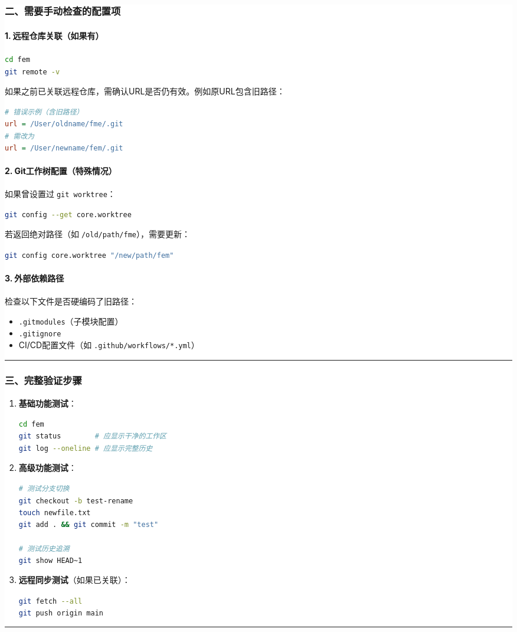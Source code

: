 ### 二、需要手动检查的配置项

#### 1. **远程仓库关联（如果有）**
```bash
cd fem
git remote -v
```
如果之前已关联远程仓库，需确认URL是否仍有效。例如原URL包含旧路径：
```ini
# 错误示例（含旧路径）
url = /User/oldname/fme/.git
# 需改为
url = /User/newname/fem/.git
```

#### 2. **Git工作树配置（特殊情况）**
如果曾设置过 `git worktree`：
```bash
git config --get core.worktree
```
若返回绝对路径（如 `/old/path/fme`），需要更新：
```bash
git config core.worktree "/new/path/fem"
```

#### 3. **外部依赖路径**
检查以下文件是否硬编码了旧路径：
- `.gitmodules`（子模块配置）
- `.gitignore`
- CI/CD配置文件（如 `.github/workflows/*.yml`）

---

### 三、完整验证步骤
1. **基础功能测试**：
   ```bash
   cd fem
   git status        # 应显示干净的工作区
   git log --oneline # 应显示完整历史
   ```

2. **高级功能测试**：
   ```bash
   # 测试分支切换
   git checkout -b test-rename
   touch newfile.txt
   git add . && git commit -m "test"
   
   # 测试历史追溯
   git show HEAD~1
   ```

3. **远程同步测试**（如果已关联）：
   ```bash
   git fetch --all
   git push origin main
   ```

---